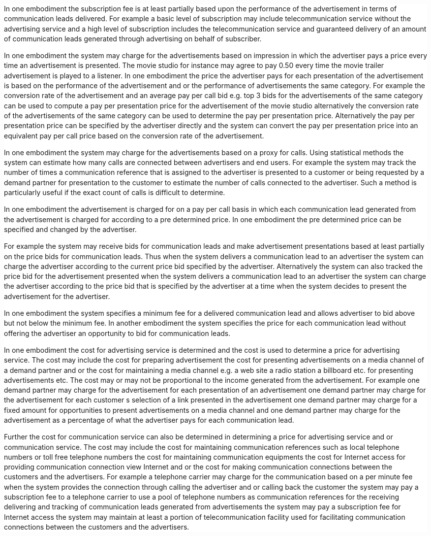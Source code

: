 In one embodiment the subscription fee is at least partially based upon the performance of the advertisement in terms of communication leads delivered. For example a basic level of subscription may include telecommunication service without the advertising service and a high level of subscription includes the telecommunication service and guaranteed delivery of an amount of communication leads generated through advertising on behalf of subscriber.

In one embodiment the system may charge for the advertisements based on impression in which the advertiser pays a price every time an advertisement is presented. The movie studio for instance may agree to pay 0.50 every time the movie trailer advertisement is played to a listener. In one embodiment the price the advertiser pays for each presentation of the advertisement is based on the performance of the advertisement and or the performance of advertisements the same category. For example the conversion rate of the advertisement and an average pay per call bid e.g. top 3 bids for the advertisements of the same category can be used to compute a pay per presentation price for the advertisement of the movie studio alternatively the conversion rate of the advertisements of the same category can be used to determine the pay per presentation price. Alternatively the pay per presentation price can be specified by the advertiser directly and the system can convert the pay per presentation price into an equivalent pay per call price based on the conversion rate of the advertisement.

In one embodiment the system may charge for the advertisements based on a proxy for calls. Using statistical methods the system can estimate how many calls are connected between advertisers and end users. For example the system may track the number of times a communication reference that is assigned to the advertiser is presented to a customer or being requested by a demand partner for presentation to the customer to estimate the number of calls connected to the advertiser. Such a method is particularly useful if the exact count of calls is difficult to determine.

In one embodiment the advertisement is charged for on a pay per call basis in which each communication lead generated from the advertisement is charged for according to a pre determined price. In one embodiment the pre determined price can be specified and changed by the advertiser.

For example the system may receive bids for communication leads and make advertisement presentations based at least partially on the price bids for communication leads. Thus when the system delivers a communication lead to an advertiser the system can charge the advertiser according to the current price bid specified by the advertiser. Alternatively the system can also tracked the price bid for the advertisement presented when the system delivers a communication lead to an advertiser the system can charge the advertiser according to the price bid that is specified by the advertiser at a time when the system decides to present the advertisement for the advertiser.

In one embodiment the system specifies a minimum fee for a delivered communication lead and allows advertiser to bid above but not below the minimum fee. In another embodiment the system specifies the price for each communication lead without offering the advertiser an opportunity to bid for communication leads.

In one embodiment the cost for advertising service is determined and the cost is used to determine a price for advertising service. The cost may include the cost for preparing advertisement the cost for presenting advertisements on a media channel of a demand partner and or the cost for maintaining a media channel e.g. a web site a radio station a billboard etc. for presenting advertisements etc. The cost may or may not be proportional to the income generated from the advertisement. For example one demand partner may charge for the advertisement for each presentation of an advertisement one demand partner may charge for the advertisement for each customer s selection of a link presented in the advertisement one demand partner may charge for a fixed amount for opportunities to present advertisements on a media channel and one demand partner may charge for the advertisement as a percentage of what the advertiser pays for each communication lead.

Further the cost for communication service can also be determined in determining a price for advertising service and or communication service. The cost may include the cost for maintaining communication references such as local telephone numbers or toll free telephone numbers the cost for maintaining communication equipments the cost for Internet access for providing communication connection view Internet and or the cost for making communication connections between the customers and the advertisers. For example a telephone carrier may charge for the communication based on a per minute fee when the system provides the connection through calling the advertiser and or calling back the customer the system may pay a subscription fee to a telephone carrier to use a pool of telephone numbers as communication references for the receiving delivering and tracking of communication leads generated from advertisements the system may pay a subscription fee for Internet access the system may maintain at least a portion of telecommunication facility used for facilitating communication connections between the customers and the advertisers.
